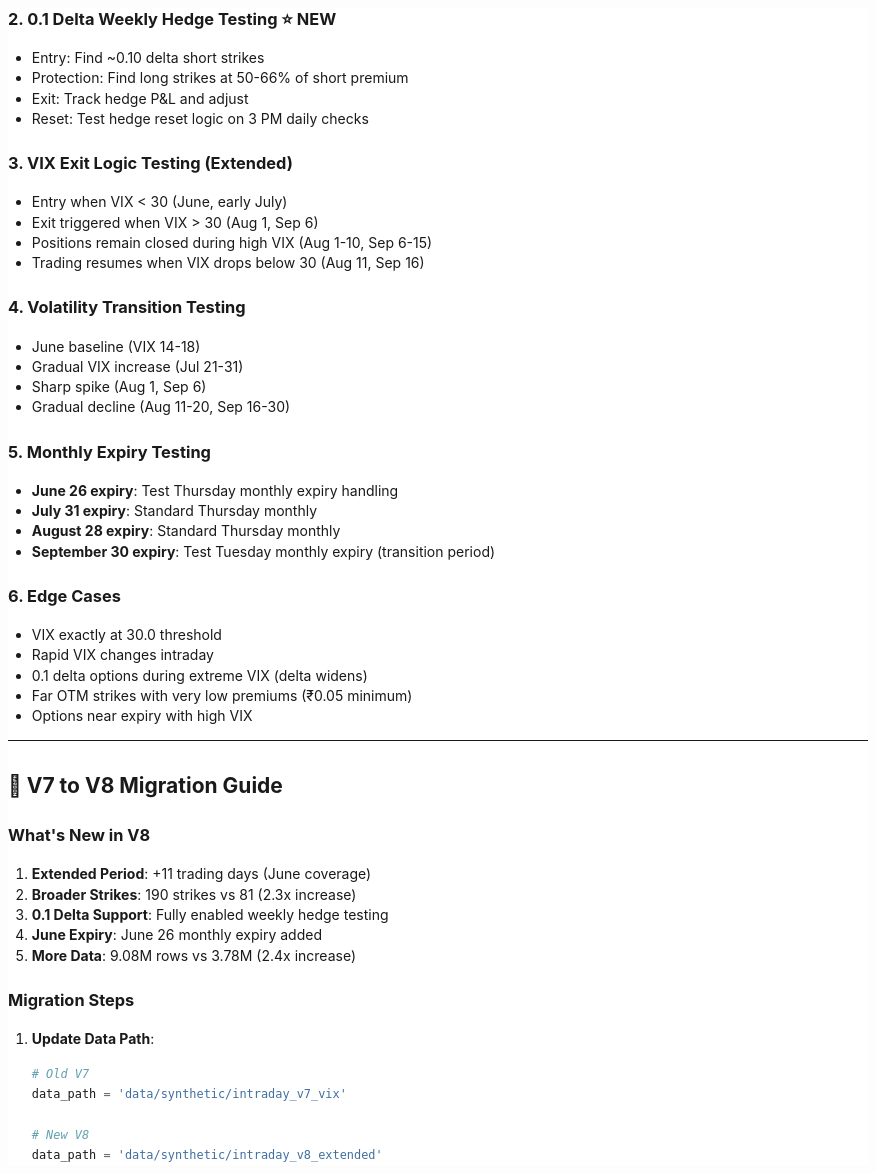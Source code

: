 ### 2. 0.1 Delta Weekly Hedge Testing ⭐ **NEW**
- Entry: Find ~0.10 delta short strikes
- Protection: Find long strikes at 50-66% of short premium
- Exit: Track hedge P&L and adjust
- Reset: Test hedge reset logic on 3 PM daily checks

### 3. VIX Exit Logic Testing (Extended)
- Entry when VIX < 30 (June, early July)
- Exit triggered when VIX > 30 (Aug 1, Sep 6)
- Positions remain closed during high VIX (Aug 1-10, Sep 6-15)
- Trading resumes when VIX drops below 30 (Aug 11, Sep 16)

### 4. Volatility Transition Testing
- June baseline (VIX 14-18)
- Gradual VIX increase (Jul 21-31)
- Sharp spike (Aug 1, Sep 6)
- Gradual decline (Aug 11-20, Sep 16-30)

### 5. Monthly Expiry Testing
- **June 26 expiry**: Test Thursday monthly expiry handling
- **July 31 expiry**: Standard Thursday monthly
- **August 28 expiry**: Standard Thursday monthly
- **September 30 expiry**: Test Tuesday monthly expiry (transition period)

### 6. Edge Cases
- VIX exactly at 30.0 threshold
- Rapid VIX changes intraday
- 0.1 delta options during extreme VIX (delta widens)
- Far OTM strikes with very low premiums (₹0.05 minimum)
- Options near expiry with high VIX

---

## 📝 V7 to V8 Migration Guide

### What's New in V8

1. **Extended Period**: +11 trading days (June coverage)
2. **Broader Strikes**: 190 strikes vs 81 (2.3x increase)
3. **0.1 Delta Support**: Fully enabled weekly hedge testing
4. **June Expiry**: June 26 monthly expiry added
5. **More Data**: 9.08M rows vs 3.78M (2.4x increase)

### Migration Steps

1. **Update Data Path**:
   ```python
   # Old V7
   data_path = 'data/synthetic/intraday_v7_vix'

   # New V8
   data_path = 'data/synthetic/intraday_v8_extended'
   ```

